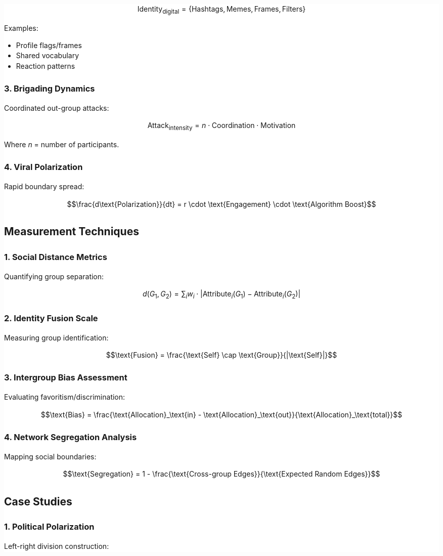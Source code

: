 $$\text{Identity}_\text{digital} = \{\text{Hashtags}, \text{Memes}, \text{Frames}, \text{Filters}\}$$

Examples:
- Profile flags/frames
- Shared vocabulary
- Reaction patterns

### 3. Brigading Dynamics

Coordinated out-group attacks:

$$\text{Attack}_\text{intensity} = n \cdot \text{Coordination} \cdot \text{Motivation}$$

Where $n$ = number of participants.

### 4. Viral Polarization

Rapid boundary spread:

$$\frac{d\text{Polarization}}{dt} = r \cdot \text{Engagement} \cdot \text{Algorithm Boost}$$

## Measurement Techniques

### 1. Social Distance Metrics

Quantifying group separation:

$$d(G_1, G_2) = \sum_{i} w_i \cdot |\text{Attribute}_i(G_1) - \text{Attribute}_i(G_2)|$$

### 2. Identity Fusion Scale

Measuring group identification:

$$\text{Fusion} = \frac{\text{Self} \cap \text{Group}}{|\text{Self}|}$$

### 3. Intergroup Bias Assessment

Evaluating favoritism/discrimination:

$$\text{Bias} = \frac{\text{Allocation}_\text{in} - \text{Allocation}_\text{out}}{\text{Allocation}_\text{total}}$$

### 4. Network Segregation Analysis

Mapping social boundaries:

$$\text{Segregation} = 1 - \frac{\text{Cross-group Edges}}{\text{Expected Random Edges}}$$

## Case Studies

### 1. Political Polarization

Left-right division construction:
